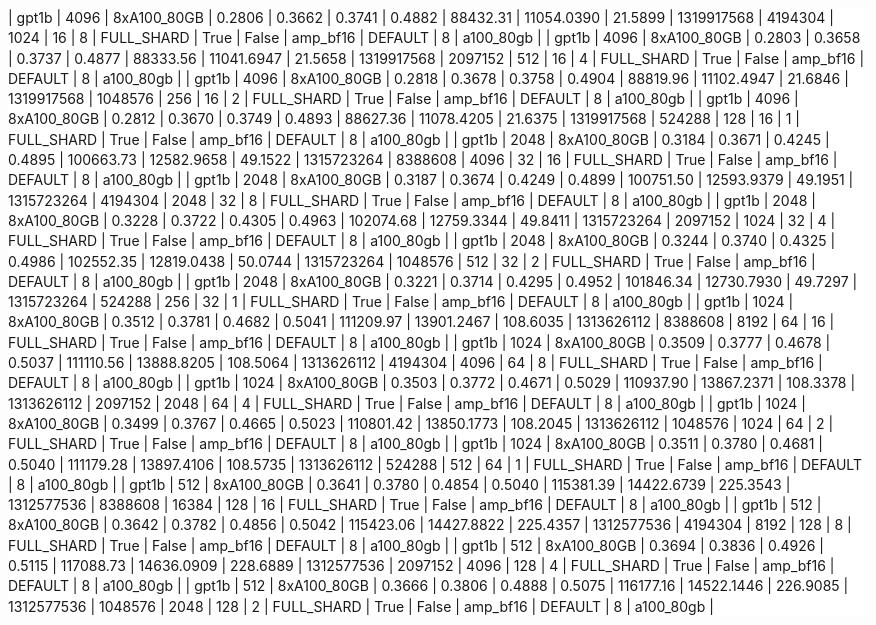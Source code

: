 |   gpt1b |       4096 |   8xA100_80GB | 0.2806 | 0.3662 | 0.3741 | 0.4882 |         88432.31 |              11054.0390 |          21.5899 |  1319917568 |             4194304 |                1024 |                 16 |         8 |    FULL_SHARD |    True |         False |  amp_bf16 | DEFAULT |       8 | a100_80gb |
|   gpt1b |       4096 |   8xA100_80GB | 0.2803 | 0.3658 | 0.3737 | 0.4877 |         88333.56 |              11041.6947 |          21.5658 |  1319917568 |             2097152 |                 512 |                 16 |         4 |    FULL_SHARD |    True |         False |  amp_bf16 | DEFAULT |       8 | a100_80gb |
|   gpt1b |       4096 |   8xA100_80GB | 0.2818 | 0.3678 | 0.3758 | 0.4904 |         88819.96 |              11102.4947 |          21.6846 |  1319917568 |             1048576 |                 256 |                 16 |         2 |    FULL_SHARD |    True |         False |  amp_bf16 | DEFAULT |       8 | a100_80gb |
|   gpt1b |       4096 |   8xA100_80GB | 0.2812 | 0.3670 | 0.3749 | 0.4893 |         88627.36 |              11078.4205 |          21.6375 |  1319917568 |              524288 |                 128 |                 16 |         1 |    FULL_SHARD |    True |         False |  amp_bf16 | DEFAULT |       8 | a100_80gb |
|   gpt1b |       2048 |   8xA100_80GB | 0.3184 | 0.3671 | 0.4245 | 0.4895 |        100663.73 |              12582.9658 |          49.1522 |  1315723264 |             8388608 |                4096 |                 32 |        16 |    FULL_SHARD |    True |         False |  amp_bf16 | DEFAULT |       8 | a100_80gb |
|   gpt1b |       2048 |   8xA100_80GB | 0.3187 | 0.3674 | 0.4249 | 0.4899 |        100751.50 |              12593.9379 |          49.1951 |  1315723264 |             4194304 |                2048 |                 32 |         8 |    FULL_SHARD |    True |         False |  amp_bf16 | DEFAULT |       8 | a100_80gb |
|   gpt1b |       2048 |   8xA100_80GB | 0.3228 | 0.3722 | 0.4305 | 0.4963 |        102074.68 |              12759.3344 |          49.8411 |  1315723264 |             2097152 |                1024 |                 32 |         4 |    FULL_SHARD |    True |         False |  amp_bf16 | DEFAULT |       8 | a100_80gb |
|   gpt1b |       2048 |   8xA100_80GB | 0.3244 | 0.3740 | 0.4325 | 0.4986 |        102552.35 |              12819.0438 |          50.0744 |  1315723264 |             1048576 |                 512 |                 32 |         2 |    FULL_SHARD |    True |         False |  amp_bf16 | DEFAULT |       8 | a100_80gb |
|   gpt1b |       2048 |   8xA100_80GB | 0.3221 | 0.3714 | 0.4295 | 0.4952 |        101846.34 |              12730.7930 |          49.7297 |  1315723264 |              524288 |                 256 |                 32 |         1 |    FULL_SHARD |    True |         False |  amp_bf16 | DEFAULT |       8 | a100_80gb |
|   gpt1b |       1024 |   8xA100_80GB | 0.3512 | 0.3781 | 0.4682 | 0.5041 |        111209.97 |              13901.2467 |         108.6035 |  1313626112 |             8388608 |                8192 |                 64 |        16 |    FULL_SHARD |    True |         False |  amp_bf16 | DEFAULT |       8 | a100_80gb |
|   gpt1b |       1024 |   8xA100_80GB | 0.3509 | 0.3777 | 0.4678 | 0.5037 |        111110.56 |              13888.8205 |         108.5064 |  1313626112 |             4194304 |                4096 |                 64 |         8 |    FULL_SHARD |    True |         False |  amp_bf16 | DEFAULT |       8 | a100_80gb |
|   gpt1b |       1024 |   8xA100_80GB | 0.3503 | 0.3772 | 0.4671 | 0.5029 |        110937.90 |              13867.2371 |         108.3378 |  1313626112 |             2097152 |                2048 |                 64 |         4 |    FULL_SHARD |    True |         False |  amp_bf16 | DEFAULT |       8 | a100_80gb |
|   gpt1b |       1024 |   8xA100_80GB | 0.3499 | 0.3767 | 0.4665 | 0.5023 |        110801.42 |              13850.1773 |         108.2045 |  1313626112 |             1048576 |                1024 |                 64 |         2 |    FULL_SHARD |    True |         False |  amp_bf16 | DEFAULT |       8 | a100_80gb |
|   gpt1b |       1024 |   8xA100_80GB | 0.3511 | 0.3780 | 0.4681 | 0.5040 |        111179.28 |              13897.4106 |         108.5735 |  1313626112 |              524288 |                 512 |                 64 |         1 |    FULL_SHARD |    True |         False |  amp_bf16 | DEFAULT |       8 | a100_80gb |
|   gpt1b |        512 |   8xA100_80GB | 0.3641 | 0.3780 | 0.4854 | 0.5040 |        115381.39 |              14422.6739 |         225.3543 |  1312577536 |             8388608 |               16384 |                128 |        16 |    FULL_SHARD |    True |         False |  amp_bf16 | DEFAULT |       8 | a100_80gb |
|   gpt1b |        512 |   8xA100_80GB | 0.3642 | 0.3782 | 0.4856 | 0.5042 |        115423.06 |              14427.8822 |         225.4357 |  1312577536 |             4194304 |                8192 |                128 |         8 |    FULL_SHARD |    True |         False |  amp_bf16 | DEFAULT |       8 | a100_80gb |
|   gpt1b |        512 |   8xA100_80GB | 0.3694 | 0.3836 | 0.4926 | 0.5115 |        117088.73 |              14636.0909 |         228.6889 |  1312577536 |             2097152 |                4096 |                128 |         4 |    FULL_SHARD |    True |         False |  amp_bf16 | DEFAULT |       8 | a100_80gb |
|   gpt1b |        512 |   8xA100_80GB | 0.3666 | 0.3806 | 0.4888 | 0.5075 |        116177.16 |              14522.1446 |         226.9085 |  1312577536 |             1048576 |                2048 |                128 |         2 |    FULL_SHARD |    True |         False |  amp_bf16 | DEFAULT |       8 | a100_80gb |